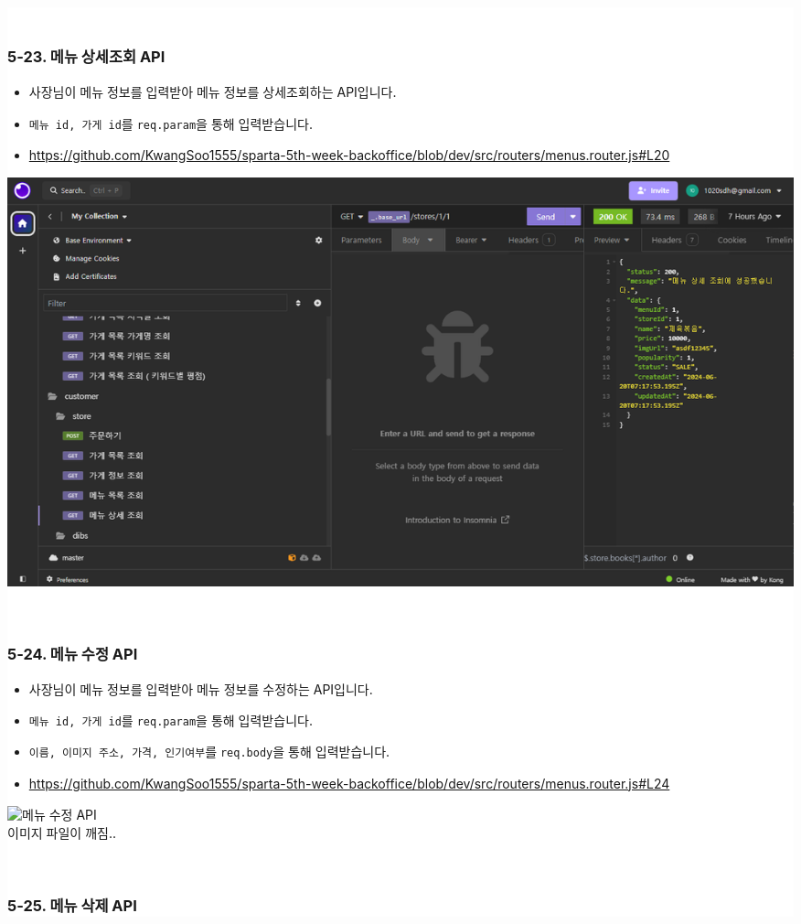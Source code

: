 <br>

### 5-23. 메뉴 상세조회 API

- 사장님이 메뉴 정보를 입력받아 메뉴 정보를 상세조회하는 API입니다.

- `메뉴 id, 가게 id`를 `req.param`을 통해 입력받습니다.

- https://github.com/KwangSoo1555/sparta-5th-week-backoffice/blob/dev/src/routers/menus.router.js#L20

![메뉴 상세조회 API](./imgs/24.%20메뉴%20상세%20조회%20(사장%20권한).png)

<br>

### 5-24. 메뉴 수정 API

- 사장님이 메뉴 정보를 입력받아 메뉴 정보를 수정하는 API입니다.

- `메뉴 id, 가게 id`를 `req.param`을 통해 입력받습니다.

- `이름, 이미지 주소, 가격, 인기여부`를 `req.body`을 통해 입력받습니다.

- https://github.com/KwangSoo1555/sparta-5th-week-backoffice/blob/dev/src/routers/menus.router.js#L24

![메뉴 수정 API](./imgs/)
<br>
이미지 파일이 깨짐..

<br>

### 5-25. 메뉴 삭제 API

